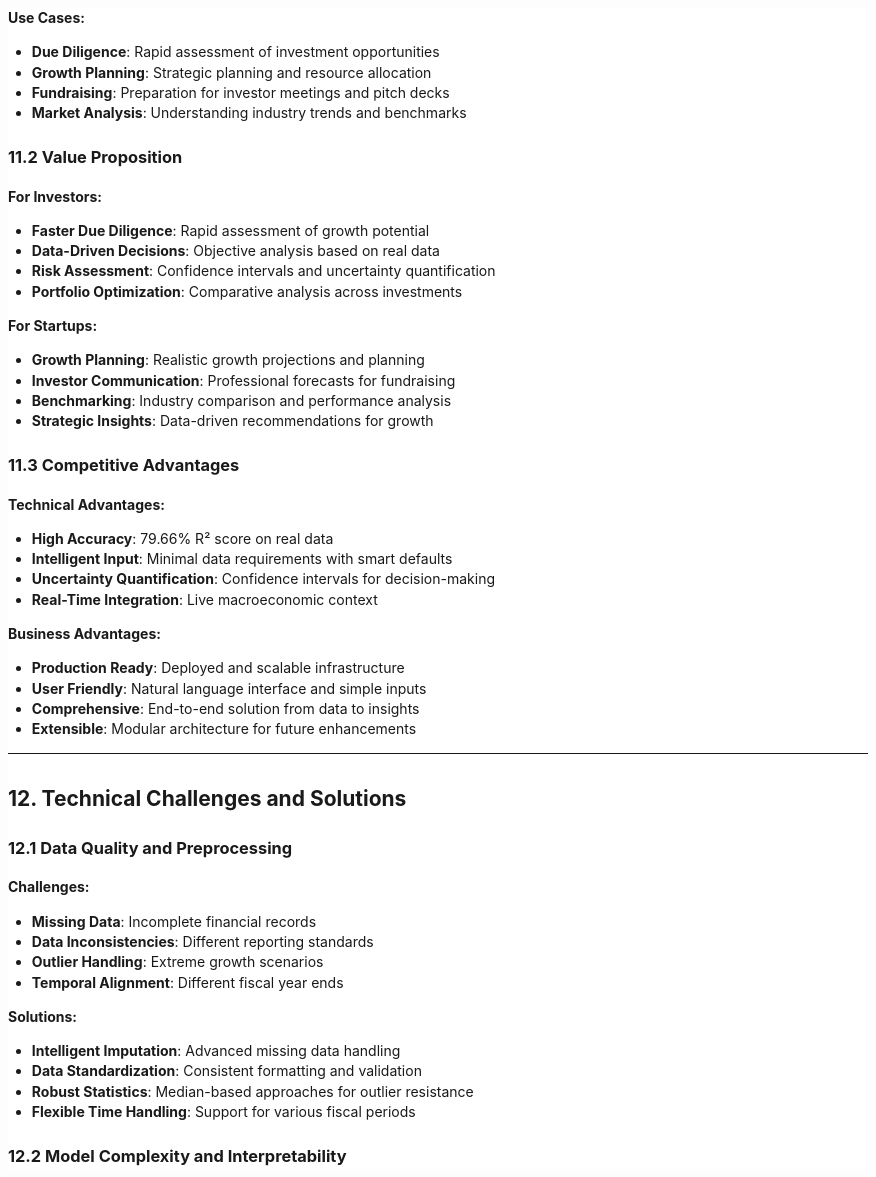**Use Cases:**
- **Due Diligence**: Rapid assessment of investment opportunities
- **Growth Planning**: Strategic planning and resource allocation
- **Fundraising**: Preparation for investor meetings and pitch decks
- **Market Analysis**: Understanding industry trends and benchmarks

### 11.2 Value Proposition

**For Investors:**
- **Faster Due Diligence**: Rapid assessment of growth potential
- **Data-Driven Decisions**: Objective analysis based on real data
- **Risk Assessment**: Confidence intervals and uncertainty quantification
- **Portfolio Optimization**: Comparative analysis across investments

**For Startups:**
- **Growth Planning**: Realistic growth projections and planning
- **Investor Communication**: Professional forecasts for fundraising
- **Benchmarking**: Industry comparison and performance analysis
- **Strategic Insights**: Data-driven recommendations for growth

### 11.3 Competitive Advantages

**Technical Advantages:**
- **High Accuracy**: 79.66% R² score on real data
- **Intelligent Input**: Minimal data requirements with smart defaults
- **Uncertainty Quantification**: Confidence intervals for decision-making
- **Real-Time Integration**: Live macroeconomic context

**Business Advantages:**
- **Production Ready**: Deployed and scalable infrastructure
- **User Friendly**: Natural language interface and simple inputs
- **Comprehensive**: End-to-end solution from data to insights
- **Extensible**: Modular architecture for future enhancements

---

## 12. Technical Challenges and Solutions

### 12.1 Data Quality and Preprocessing

**Challenges:**
- **Missing Data**: Incomplete financial records
- **Data Inconsistencies**: Different reporting standards
- **Outlier Handling**: Extreme growth scenarios
- **Temporal Alignment**: Different fiscal year ends

**Solutions:**
- **Intelligent Imputation**: Advanced missing data handling
- **Data Standardization**: Consistent formatting and validation
- **Robust Statistics**: Median-based approaches for outlier resistance
- **Flexible Time Handling**: Support for various fiscal periods

### 12.2 Model Complexity and Interpretability
